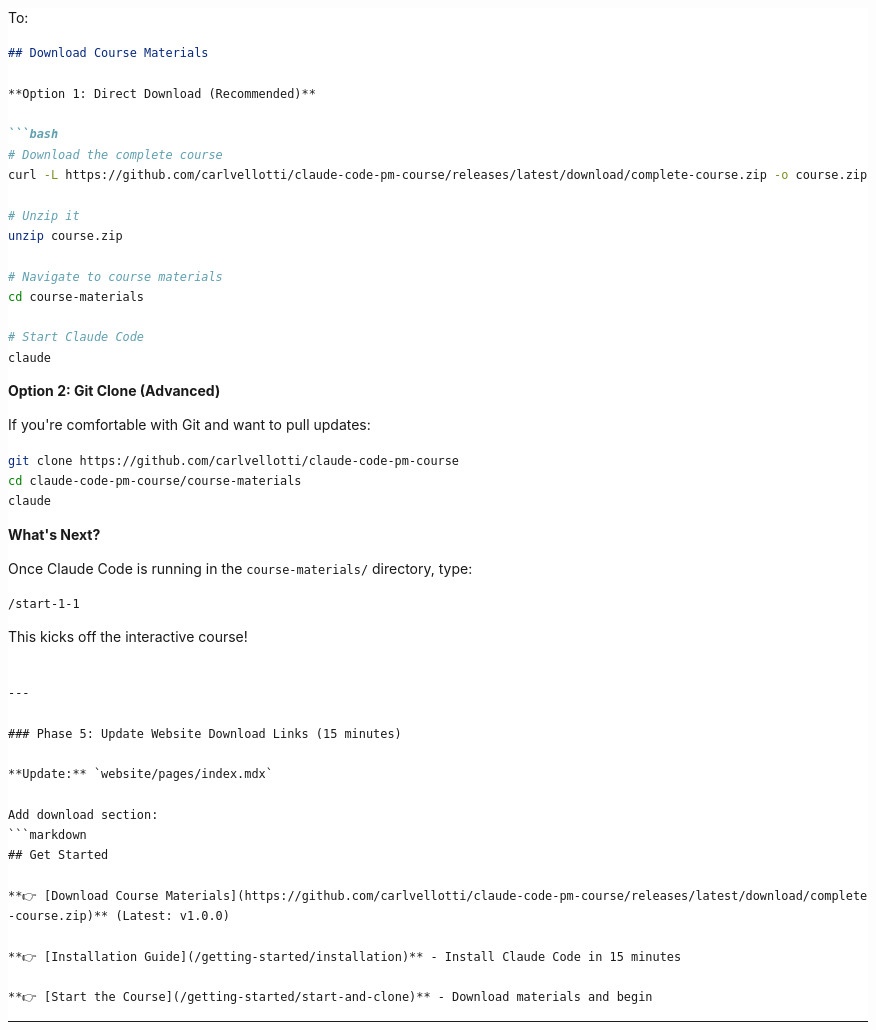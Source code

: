 To:
```markdown
## Download Course Materials

**Option 1: Direct Download (Recommended)**

```bash
# Download the complete course
curl -L https://github.com/carlvellotti/claude-code-pm-course/releases/latest/download/complete-course.zip -o course.zip

# Unzip it
unzip course.zip

# Navigate to course materials
cd course-materials

# Start Claude Code
claude
```

**Option 2: Git Clone (Advanced)**

If you're comfortable with Git and want to pull updates:

```bash
git clone https://github.com/carlvellotti/claude-code-pm-course
cd claude-code-pm-course/course-materials
claude
```

**What's Next?**

Once Claude Code is running in the `course-materials/` directory, type:
```
/start-1-1
```

This kicks off the interactive course!
```

---

### Phase 5: Update Website Download Links (15 minutes)

**Update:** `website/pages/index.mdx`

Add download section:
```markdown
## Get Started

**👉 [Download Course Materials](https://github.com/carlvellotti/claude-code-pm-course/releases/latest/download/complete-course.zip)** (Latest: v1.0.0)

**👉 [Installation Guide](/getting-started/installation)** - Install Claude Code in 15 minutes

**👉 [Start the Course](/getting-started/start-and-clone)** - Download materials and begin
```

---